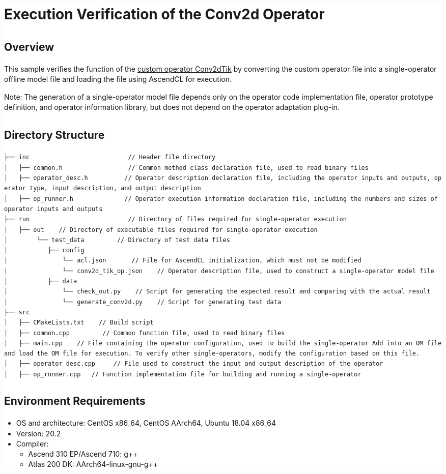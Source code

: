 # Execution Verification of the Conv2d Operator<a name="EN-US_TOPIC_0302083387"></a>

## Overview<a name="section1421916179418"></a>

This sample verifies the function of the  [custom operator Conv2dTik](../../1_custom_op/doc/Conv2d_EN.md)  by converting the custom operator file into a single-operator offline model file and loading the file using AscendCL for execution. 

Note: The generation of a single-operator model file depends only on the operator code implementation file, operator prototype definition, and operator information library, but does not depend on the operator adaptation plug-in.

## Directory Structure<a name="section8733528154320"></a>

```
├── inc                           // Header file directory
│   ├── common.h                  // Common method class declaration file, used to read binary files
│   ├── operator_desc.h          // Operator description declaration file, including the operator inputs and outputs, operator type, input description, and output description
│   ├── op_runner.h              // Operator execution information declaration file, including the numbers and sizes of operator inputs and outputs
├── run                           // Directory of files required for single-operator execution
│   ├── out    // Directory of executable files required for single-operator execution
│        └── test_data         // Directory of test data files
│           ├── config
│               └── acl.json       // File for AscendCL initialization, which must not be modified
│               └── conv2d_tik_op.json    // Operator description file, used to construct a single-operator model file
│           ├── data
│               └── check_out.py    // Script for generating the expected result and comparing with the actual result
│               └── generate_conv2d.py    // Script for generating test data
├── src
│   ├── CMakeLists.txt    // Build script
│   ├── common.cpp         // Common function file, used to read binary files
│   ├── main.cpp    // File containing the operator configuration, used to build the single-operator Add into an OM file and load the OM file for execution. To verify other single-operators, modify the configuration based on this file.
│   ├── operator_desc.cpp     // File used to construct the input and output description of the operator
│   ├── op_runner.cpp   // Function implementation file for building and running a single-operator
```

## Environment Requirements<a name="en-us_topic_0230709958_section1256019267915"></a>

-   OS and architecture: CentOS x86\_64, CentOS AArch64, Ubuntu 18.04 x86\_64
-   Version: 20.2
-   Compiler:
    -   Ascend 310 EP/Ascend 710: g++
    -   Atlas 200 DK: AArch64-linux-gnu-g++

